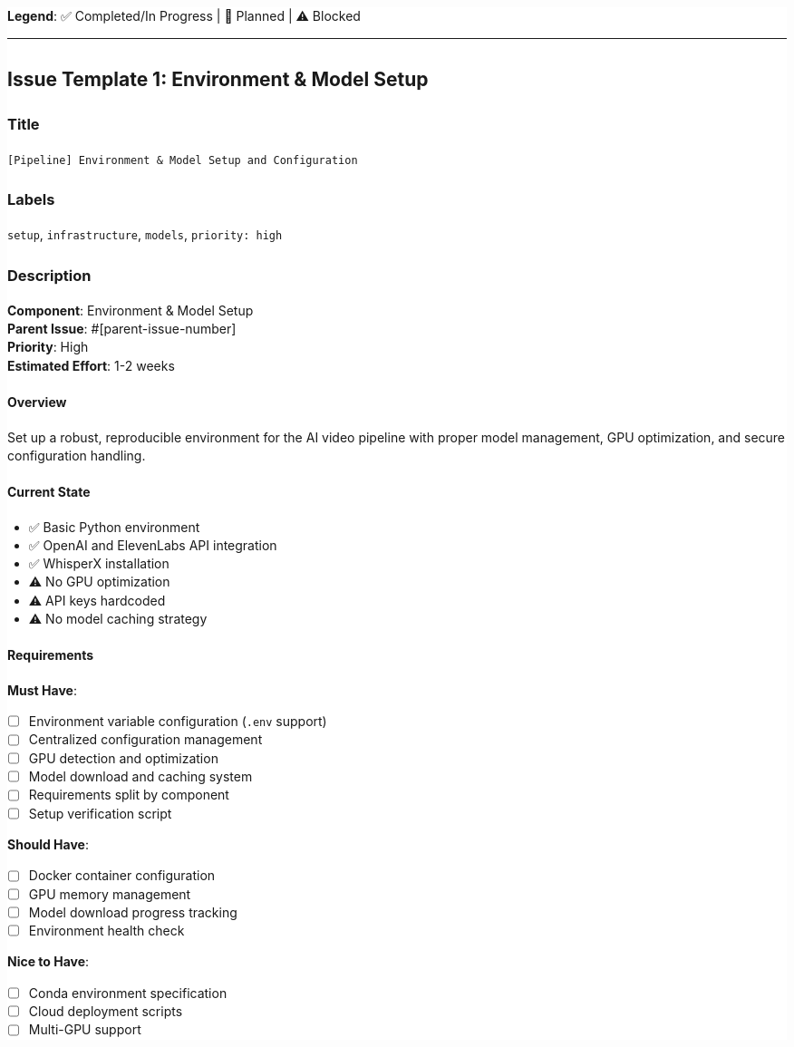 **Legend**: ✅ Completed/In Progress | 🔄 Planned | ⚠️ Blocked

---

## Issue Template 1: Environment & Model Setup

### Title
`[Pipeline] Environment & Model Setup and Configuration`

### Labels
`setup`, `infrastructure`, `models`, `priority: high`

### Description

**Component**: Environment & Model Setup  
**Parent Issue**: #[parent-issue-number]  
**Priority**: High  
**Estimated Effort**: 1-2 weeks

#### Overview
Set up a robust, reproducible environment for the AI video pipeline with proper model management, GPU optimization, and secure configuration handling.

#### Current State
- ✅ Basic Python environment
- ✅ OpenAI and ElevenLabs API integration
- ✅ WhisperX installation
- ⚠️ No GPU optimization
- ⚠️ API keys hardcoded
- ⚠️ No model caching strategy

#### Requirements

**Must Have**:
- [ ] Environment variable configuration (`.env` support)
- [ ] Centralized configuration management
- [ ] GPU detection and optimization
- [ ] Model download and caching system
- [ ] Requirements split by component
- [ ] Setup verification script

**Should Have**:
- [ ] Docker container configuration
- [ ] GPU memory management
- [ ] Model download progress tracking
- [ ] Environment health check

**Nice to Have**:
- [ ] Conda environment specification
- [ ] Cloud deployment scripts
- [ ] Multi-GPU support
